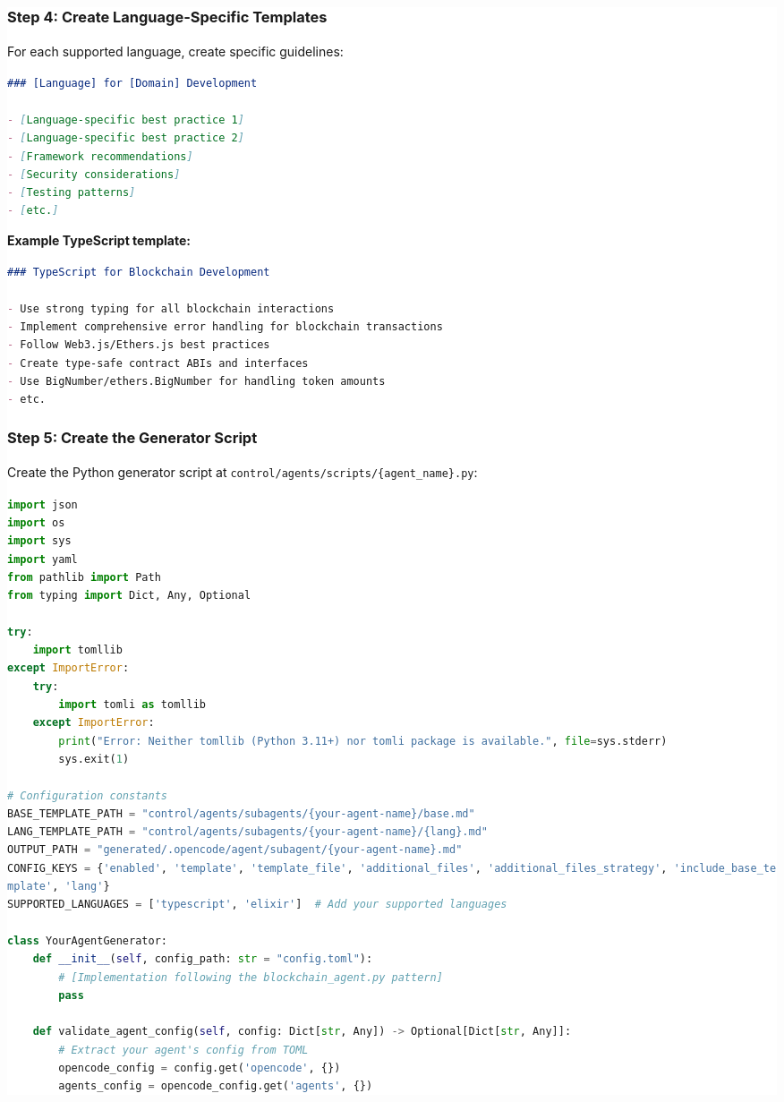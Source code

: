 ### Step 4: Create Language-Specific Templates

For each supported language, create specific guidelines:

```markdown
### [Language] for [Domain] Development

- [Language-specific best practice 1]
- [Language-specific best practice 2]
- [Framework recommendations]
- [Security considerations]
- [Testing patterns]
- [etc.]
```

**Example TypeScript template:**
```markdown
### TypeScript for Blockchain Development

- Use strong typing for all blockchain interactions
- Implement comprehensive error handling for blockchain transactions
- Follow Web3.js/Ethers.js best practices
- Create type-safe contract ABIs and interfaces
- Use BigNumber/ethers.BigNumber for handling token amounts
- etc.
```

### Step 5: Create the Generator Script

Create the Python generator script at `control/agents/scripts/{agent_name}.py`:

```python
import json
import os
import sys
import yaml
from pathlib import Path
from typing import Dict, Any, Optional

try:
    import tomllib
except ImportError:
    try:
        import tomli as tomllib
    except ImportError:
        print("Error: Neither tomllib (Python 3.11+) nor tomli package is available.", file=sys.stderr)
        sys.exit(1)

# Configuration constants
BASE_TEMPLATE_PATH = "control/agents/subagents/{your-agent-name}/base.md"
LANG_TEMPLATE_PATH = "control/agents/subagents/{your-agent-name}/{lang}.md"
OUTPUT_PATH = "generated/.opencode/agent/subagent/{your-agent-name}.md"
CONFIG_KEYS = {'enabled', 'template', 'template_file', 'additional_files', 'additional_files_strategy', 'include_base_template', 'lang'}
SUPPORTED_LANGUAGES = ['typescript', 'elixir']  # Add your supported languages

class YourAgentGenerator:
    def __init__(self, config_path: str = "config.toml"):
        # [Implementation following the blockchain_agent.py pattern]
        pass
    
    def validate_agent_config(self, config: Dict[str, Any]) -> Optional[Dict[str, Any]]:
        # Extract your agent's config from TOML
        opencode_config = config.get('opencode', {})
        agents_config = opencode_config.get('agents', {})
```